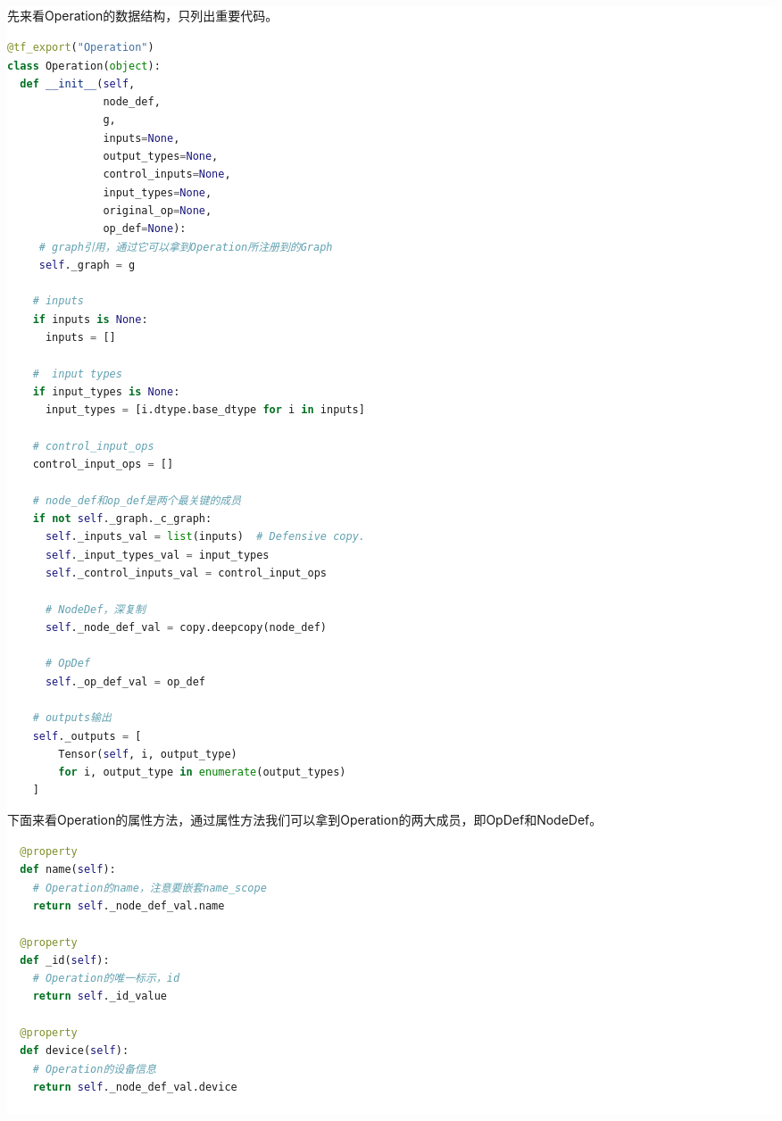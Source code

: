先来看Operation的数据结构，只列出重要代码。

```python
@tf_export("Operation")
class Operation(object):
  def __init__(self,
               node_def,
               g,
               inputs=None,
               output_types=None,
               control_inputs=None,
               input_types=None,
               original_op=None,
               op_def=None):
     # graph引用，通过它可以拿到Operation所注册到的Graph
     self._graph = g
    
    # inputs
    if inputs is None:
      inputs = []

    #  input types
    if input_types is None:
      input_types = [i.dtype.base_dtype for i in inputs]

    # control_input_ops
    control_input_ops = []
    
    # node_def和op_def是两个最关键的成员
    if not self._graph._c_graph:
      self._inputs_val = list(inputs)  # Defensive copy.
      self._input_types_val = input_types
      self._control_inputs_val = control_input_ops
      
      # NodeDef，深复制
      self._node_def_val = copy.deepcopy(node_def)
        
      # OpDef
      self._op_def_val = op_def
      
    # outputs输出
    self._outputs = [
        Tensor(self, i, output_type)
        for i, output_type in enumerate(output_types)
    ]
```

下面来看Operation的属性方法，通过属性方法我们可以拿到Operation的两大成员，即OpDef和NodeDef。

```python
  @property
  def name(self):
    # Operation的name，注意要嵌套name_scope
	return self._node_def_val.name

  @property
  def _id(self):
    # Operation的唯一标示，id
    return self._id_value

  @property
  def device(self):
    # Operation的设备信息
    return self._node_def_val.device
    
```